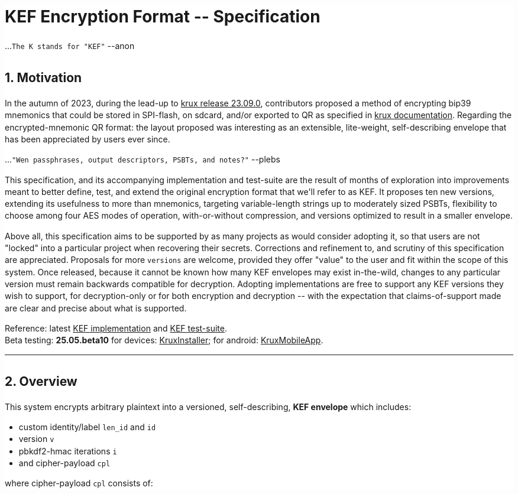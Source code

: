 # KEF Encryption Format -- Specification

...`The K stands for "KEF"` --anon


## 1. Motivation

In the autumn of 2023, during the lead-up to [krux release 23.09.0](https://github.com/selfcustody/krux/releases/tag/v23.09.0), contributors proposed a method of encrypting bip39 mnemonics that could be stored in SPI-flash, on sdcard, and/or exported to QR as specified in [krux documentation](https://selfcustody.github.io/krux/getting-started/features/encrypted-mnemonics/#encrypted-qr-codes-data-and-parsing).  Regarding the encrypted-mnemonic QR format: the layout proposed was interesting as an extensible, lite-weight, self-describing envelope that has been appreciated by users ever since.

...`"Wen passphrases, output descriptors, PSBTs, and notes?"` --plebs

This specification, and its accompanying implementation and test-suite are the result of months of exploration into improvements meant to better define, test, and extend the original encryption format that we'll refer to as KEF.  It proposes ten new versions, extending its usefulness to more than mnemonics, targeting variable-length strings up to moderately sized PSBTs, flexibility to choose among four AES modes of operation, with-or-without compression, and versions optimized to result in a smaller envelope.

Above all, this specification aims to be supported by as many projects as would consider adopting it, so that users are not "locked" into a particular project when recovering their secrets.  Corrections and refinement to, and scrutiny of this specification are appreciated. Proposals for more `versions` are welcome, provided they offer "value" to the user and fit within the scope of this system.  Once released, because it cannot be known how many KEF envelopes may exist in-the-wild, changes to any particular version must remain backwards compatible for decryption.  Adopting implementations are free to support any KEF versions they wish to support, for decryption-only or for both encryption and decryption -- with the expectation that claims-of-support made are clear and precise about what is supported.

Reference: latest [KEF implementation](https://github.com/selfcustody/krux/blob/develop/src/krux/kef.py) and [KEF test-suite](https://github.com/selfcustody/krux/blob/develop/tests/test_kef.py).  
Beta testing: **25.05.beta10** for devices: [KruxInstaller](https://github.com/selfcustody/krux-installer/releases); for android: [KruxMobileApp](https://github.com/selfcustody/KruxMobileApp/releases/tag/25.05.beta10.A_0.4). 

---

## 2. Overview

This system encrypts arbitrary plaintext into a versioned, self-describing, **KEF envelope** which includes:

* custom identity/label `len_id` and `id`
* version `v`
* pbkdf2-hmac iterations `i`
* and cipher-payload `cpl`

where cipher-payload `cpl` consists of:
